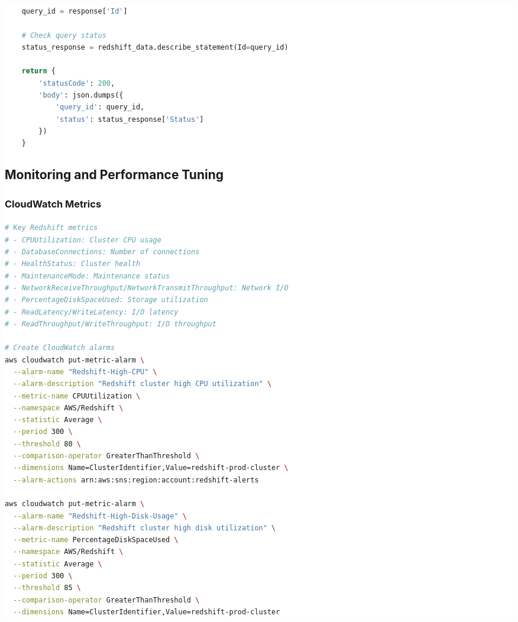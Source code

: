 ```python
    query_id = response['Id']

    # Check query status
    status_response = redshift_data.describe_statement(Id=query_id)

    return {
        'statusCode': 200,
        'body': json.dumps({
            'query_id': query_id,
            'status': status_response['Status']
        })
    }
```

## Monitoring and Performance Tuning

### CloudWatch Metrics

```bash
# Key Redshift metrics
# - CPUUtilization: Cluster CPU usage
# - DatabaseConnections: Number of connections
# - HealthStatus: Cluster health
# - MaintenanceMode: Maintenance status
# - NetworkReceiveThroughput/NetworkTransmitThroughput: Network I/O
# - PercentageDiskSpaceUsed: Storage utilization
# - ReadLatency/WriteLatency: I/O latency
# - ReadThroughput/WriteThroughput: I/O throughput

# Create CloudWatch alarms
aws cloudwatch put-metric-alarm \
  --alarm-name "Redshift-High-CPU" \
  --alarm-description "Redshift cluster high CPU utilization" \
  --metric-name CPUUtilization \
  --namespace AWS/Redshift \
  --statistic Average \
  --period 300 \
  --threshold 80 \
  --comparison-operator GreaterThanThreshold \
  --dimensions Name=ClusterIdentifier,Value=redshift-prod-cluster \
  --alarm-actions arn:aws:sns:region:account:redshift-alerts

aws cloudwatch put-metric-alarm \
  --alarm-name "Redshift-High-Disk-Usage" \
  --alarm-description "Redshift cluster high disk utilization" \
  --metric-name PercentageDiskSpaceUsed \
  --namespace AWS/Redshift \
  --statistic Average \
  --period 300 \
  --threshold 85 \
  --comparison-operator GreaterThanThreshold \
  --dimensions Name=ClusterIdentifier,Value=redshift-prod-cluster
```
